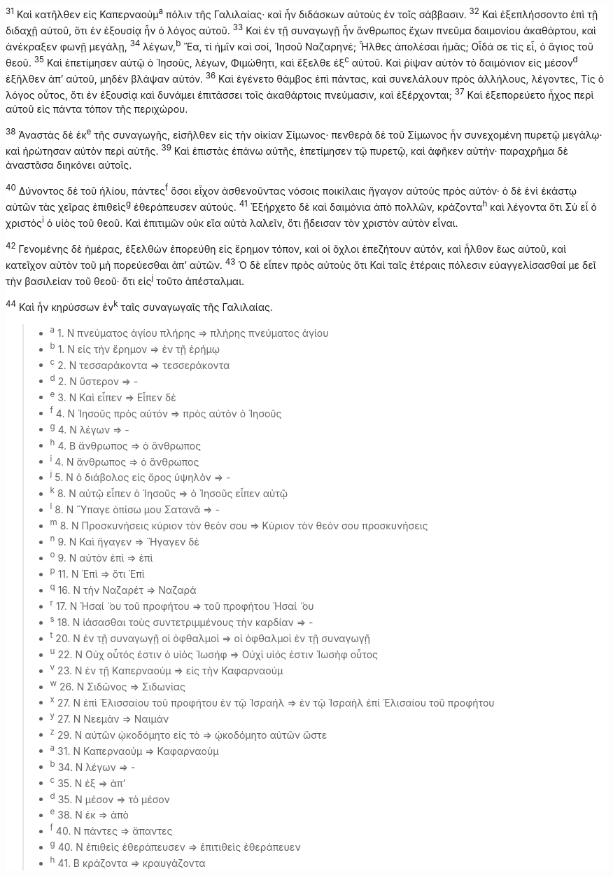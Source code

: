 <sup>31</sup> Καὶ κατῆλθεν εἰς Καπερναοὺμ<sup>a</sup> πόλιν τῆς Γαλιλαίας· καὶ ἦν διδάσκων αὐτοὺς ἐν τοῖς σάββασιν.
<sup>32</sup> Καὶ ἐξεπλήσσοντο ἐπὶ τῇ διδαχῇ αὐτοῦ, ὅτι ἐν ἐξουσίᾳ ἦν ὁ λόγος αὐτοῦ.
<sup>33</sup> Καὶ ἐν τῇ συναγωγῇ ἦν ἄνθρωπος ἔχων πνεῦμα δαιμονίου ἀκαθάρτου, καὶ ἀνέκραξεν φωνῇ μεγάλῃ,
<sup>34</sup> λέγων,<sup>b</sup> Ἔα, τί ἡμῖν καὶ σοί, Ἰησοῦ Ναζαρηνέ; Ἦλθες ἀπολέσαι ἡμᾶς; Οἶδά σε τίς εἶ, ὁ ἅγιος τοῦ θεοῦ.
<sup>35</sup> Καὶ ἐπετίμησεν αὐτῷ ὁ Ἰησοῦς, λέγων, Φιμώθητι, καὶ ἔξελθε ἐξ<sup>c</sup> αὐτοῦ. Καὶ ῥίψαν αὐτὸν τὸ δαιμόνιον εἰς μέσον<sup>d</sup> ἐξῆλθεν ἀπ’ αὐτοῦ, μηδὲν βλάψαν αὐτόν.
<sup>36</sup> Καὶ ἐγένετο θάμβος ἐπὶ πάντας, καὶ συνελάλουν πρὸς ἀλλήλους, λέγοντες, Τίς ὁ λόγος οὗτος, ὅτι ἐν ἐξουσίᾳ καὶ δυνάμει ἐπιτάσσει τοῖς ἀκαθάρτοις πνεύμασιν, καὶ ἐξέρχονται;
<sup>37</sup> Καὶ ἐξεπορεύετο ἦχος περὶ αὐτοῦ εἰς πάντα τόπον τῆς περιχώρου.

<sup>38</sup> Ἀναστὰς δὲ ἐκ<sup>e</sup> τῆς συναγωγῆς, εἰσῆλθεν εἰς τὴν οἰκίαν Σίμωνος· πενθερὰ δὲ τοῦ Σίμωνος ἦν συνεχομένη πυρετῷ μεγάλῳ· καὶ ἠρώτησαν αὐτὸν περὶ αὐτῆς.
<sup>39</sup> Καὶ ἐπιστὰς ἐπάνω αὐτῆς, ἐπετίμησεν τῷ πυρετῷ, καὶ ἀφῆκεν αὐτήν· παραχρῆμα δὲ ἀναστᾶσα διηκόνει αὐτοῖς.

<sup>40</sup> Δύνοντος δὲ τοῦ ἡλίου, πάντες<sup>f</sup> ὅσοι εἶχον ἀσθενοῦντας νόσοις ποικίλαις ἤγαγον αὐτοὺς πρὸς αὐτόν· ὁ δὲ ἑνὶ ἑκάστῳ αὐτῶν τὰς χεῖρας ἐπιθεὶς<sup>g</sup> ἐθεράπευσεν αὐτούς.
<sup>41</sup> Ἐξήρχετο δὲ καὶ δαιμόνια ἀπὸ πολλῶν, κράζοντα<sup>h</sup> καὶ λέγοντα ὅτι Σὺ εἶ ὁ χριστὸς<sup>i</sup> ὁ υἱὸς τοῦ θεοῦ. Καὶ ἐπιτιμῶν οὐκ εἴα αὐτὰ λαλεῖν, ὅτι ᾔδεισαν τὸν χριστὸν αὐτὸν εἶναι.

<sup>42</sup> Γενομένης δὲ ἡμέρας, ἐξελθὼν ἐπορεύθη εἰς ἔρημον τόπον, καὶ οἱ ὄχλοι ἐπεζήτουν αὐτόν, καὶ ἦλθον ἕως αὐτοῦ, καὶ κατεῖχον αὐτὸν τοῦ μὴ πορεύεσθαι ἀπ’ αὐτῶν.
<sup>43</sup> Ὁ δὲ εἶπεν πρὸς αὐτοὺς ὅτι Καὶ ταῖς ἑτέραις πόλεσιν εὐαγγελίσασθαί με δεῖ τὴν βασιλείαν τοῦ θεοῦ· ὅτι εἰς<sup>j</sup> τοῦτο ἀπέσταλμαι.

<sup>44</sup> Καὶ ἦν κηρύσσων ἐν<sup>k</sup> ταῖς συναγωγαῖς τῆς Γαλιλαίας.

> - <sup>a</sup> 1. N πνεύματος ἁγίου πλήρης ⇒ πλήρης πνεύματος ἁγίου
> - <sup>b</sup> 1. N εἰς τὴν ἔρημον ⇒ ἐν τῇ ἐρήμῳ
> - <sup>c</sup> 2. N τεσσαράκοντα ⇒ τεσσεράκοντα
> - <sup>d</sup> 2. N ὕστερον ⇒ -
> - <sup>e</sup> 3. N Καὶ εἶπεν ⇒ Εἶπεν δὲ
> - <sup>f</sup> 4. N Ἰησοῦς πρὸς αὐτόν ⇒ πρὸς αὐτὸν ὁ Ἰησοῦς
> - <sup>g</sup> 4. N λέγων ⇒ -
> - <sup>h</sup> 4. B ἄνθρωπος ⇒ ὁ ἄνθρωπος
> - <sup>i</sup> 4. N ἄνθρωπος ⇒ ὁ ἄνθρωπος
> - <sup>j</sup> 5. N ὁ διάβολος εἰς ὄρος ὑψηλὸν ⇒ -
> - <sup>k</sup> 8. N αὐτῷ εἶπεν ὁ Ἰησοῦς ⇒ ὁ Ἰησοῦς εἶπεν αὐτῷ
> - <sup>l</sup> 8. N Ὕπαγε ὀπίσω μου Σατανᾶ ⇒ -
> - <sup>m</sup> 8. N Προσκυνήσεις κύριον τὸν θεόν σου ⇒ Κύριον τὸν θεόν σου προσκυνήσεις
> - <sup>n</sup> 9. N Καὶ ἤγαγεν ⇒ Ἤγαγεν δὲ
> - <sup>o</sup> 9. N αὐτὸν ἐπὶ ⇒ ἐπὶ
> - <sup>p</sup> 11. N Ἐπὶ ⇒ ὅτι Ἐπὶ
> - <sup>q</sup> 16. N τὴν Ναζαρέτ ⇒ Ναζαρά
> - <sup>r</sup> 17. N Ἠσαί ̈ ου τοῦ προφήτου ⇒ τοῦ προφήτου Ἠσαί ̈ ου
> - <sup>s</sup> 18. N ἰάσασθαι τοὺς συντετριμμένους τὴν καρδίαν ⇒ -
> - <sup>t</sup> 20. N ἐν τῇ συναγωγῇ οἱ ὀφθαλμοὶ ⇒ οἱ ὀφθαλμοὶ ἐν τῇ συναγωγῇ
> - <sup>u</sup> 22. N Οὐχ οὗτός ἐστιν ὁ υἱὸς Ἰωσήφ ⇒ Οὐχὶ υἱός ἐστιν Ἰωσὴφ οὗτος
> - <sup>v</sup> 23. N ἐν τῇ Καπερναούμ ⇒ εἰς τὴν Καφαρναούμ
> - <sup>w</sup> 26. N Σιδῶνος ⇒ Σιδωνίας
> - <sup>x</sup> 27. N ἐπὶ Ἐλισσαίου τοῦ προφήτου ἐν τῷ Ἰσραήλ ⇒ ἐν τῷ Ἰσραὴλ ἐπὶ Ἐλισαίου τοῦ προφήτου
> - <sup>y</sup> 27. N Νεεμὰν ⇒ Ναιμὰν
> - <sup>z</sup> 29. N αὐτῶν ᾠκοδόμητο εἰς τὸ ⇒ ᾠκοδόμητο αὐτῶν ὥστε
> - <sup>a</sup> 31. N Καπερναοὺμ ⇒ Καφαρναοὺμ
> - <sup>b</sup> 34. N λέγων ⇒ -
> - <sup>c</sup> 35. N ἐξ ⇒ ἀπ’
> - <sup>d</sup> 35. N μέσον ⇒ τὸ μέσον
> - <sup>e</sup> 38. N ἐκ ⇒ ἀπὸ
> - <sup>f</sup> 40. N πάντες ⇒ ἅπαντες
> - <sup>g</sup> 40. N ἐπιθεὶς ἐθεράπευσεν ⇒ ἐπιτιθεὶς ἐθεράπευεν
> - <sup>h</sup> 41. B κράζοντα ⇒ κραυγάζοντα